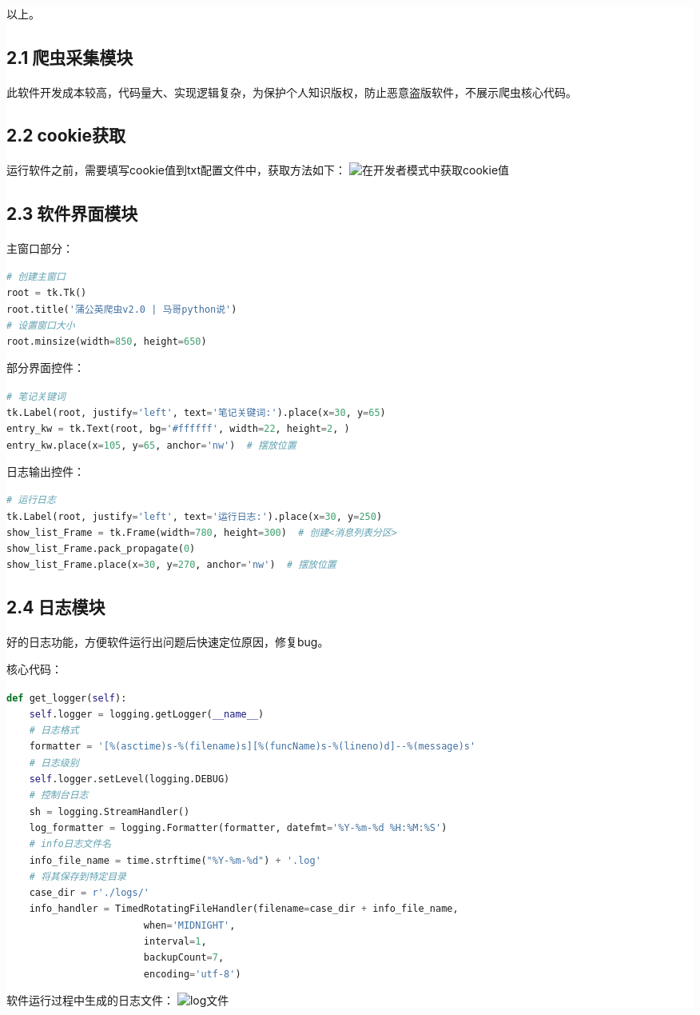 以上。
## 2.1 爬虫采集模块
此软件开发成本较高，代码量大、实现逻辑复杂，为保护个人知识版权，防止恶意盗版软件，不展示爬虫核心代码。
## 2.2 cookie获取
运行软件之前，需要填写cookie值到txt配置文件中，获取方法如下：
![在开发者模式中获取cookie值](https://files.mdnice.com/user/32110/ad27aa12-0c29-4461-bb70-b9e73554658d.png)

## 2.3 软件界面模块
主窗口部分：
```python
# 创建主窗口
root = tk.Tk()
root.title('蒲公英爬虫v2.0 | 马哥python说')
# 设置窗口大小
root.minsize(width=850, height=650)
```
部分界面控件：
```python
# 笔记关键词
tk.Label(root, justify='left', text='笔记关键词:').place(x=30, y=65)
entry_kw = tk.Text(root, bg='#ffffff', width=22, height=2, )
entry_kw.place(x=105, y=65, anchor='nw')  # 摆放位置
```
日志输出控件：
```python
# 运行日志
tk.Label(root, justify='left', text='运行日志:').place(x=30, y=250)
show_list_Frame = tk.Frame(width=780, height=300)  # 创建<消息列表分区>
show_list_Frame.pack_propagate(0)
show_list_Frame.place(x=30, y=270, anchor='nw')  # 摆放位置
```
## 2.4 日志模块
好的日志功能，方便软件运行出问题后快速定位原因，修复bug。

核心代码：
```python
def get_logger(self):
	self.logger = logging.getLogger(__name__)
	# 日志格式
	formatter = '[%(asctime)s-%(filename)s][%(funcName)s-%(lineno)d]--%(message)s'
	# 日志级别
	self.logger.setLevel(logging.DEBUG)
	# 控制台日志
	sh = logging.StreamHandler()
	log_formatter = logging.Formatter(formatter, datefmt='%Y-%m-%d %H:%M:%S')
	# info日志文件名
	info_file_name = time.strftime("%Y-%m-%d") + '.log'
	# 将其保存到特定目录
	case_dir = r'./logs/'
	info_handler = TimedRotatingFileHandler(filename=case_dir + info_file_name,
						when='MIDNIGHT',
						interval=1,
						backupCount=7,
						encoding='utf-8')
```
软件运行过程中生成的日志文件：
![log文件](https://files.mdnice.com/user/32110/8ffc7309-e1a7-473a-b972-815fb9016063.png)
